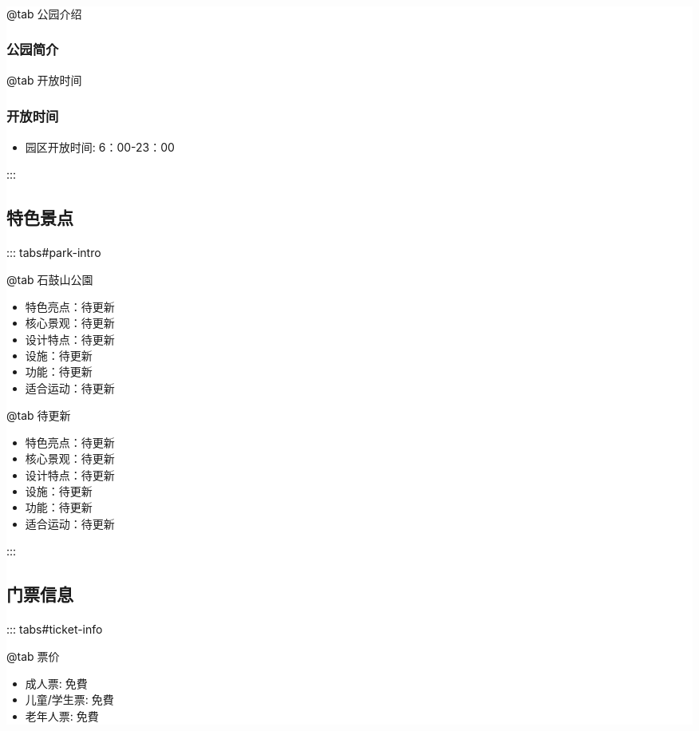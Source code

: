 @tab 公园介绍
### 公园简介
@tab 开放时间
### 开放时间
- 园区开放时间: 6：00-23：00

:::

## 特色景点

::: tabs#park-intro

@tab 石鼓山公園
<ImageCard
image="https://cgj.sz.gov.cn/images/index20230710_1.png"
    title="石鼓山公園"
    description=""
    date=""
    author="深圳政府在線"
/>


- 特色亮点：待更新
- 核心景观：待更新
- 设计特点：待更新
- 设施：待更新
- 功能：待更新
- 适合运动：待更新

@tab 待更新
<ImageCard
image="https://cgj.sz.gov.cn/images/index20230710_1.png"
    title="石鼓山公園"
    description=""
    date=""
    author="深圳政府在線"
/>


- 特色亮点：待更新
- 核心景观：待更新
- 设计特点：待更新
- 设施：待更新
- 功能：待更新
- 适合运动：待更新

:::

## 门票信息

::: tabs#ticket-info

@tab 票价
- 成人票: 免費
- 儿童/学生票: 免費
- 老年人票: 免費
